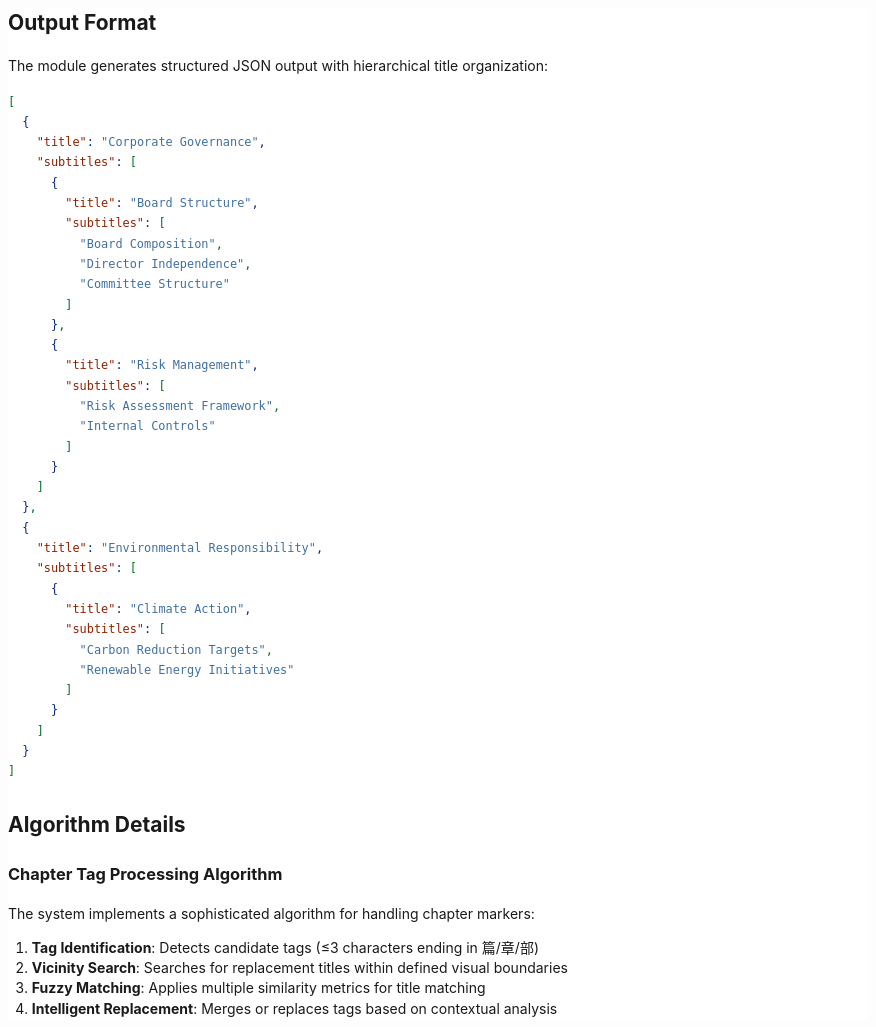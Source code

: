 ## Output Format

The module generates structured JSON output with hierarchical title organization:

```json
[
  {
    "title": "Corporate Governance",
    "subtitles": [
      {
        "title": "Board Structure",
        "subtitles": [
          "Board Composition",
          "Director Independence",
          "Committee Structure"
        ]
      },
      {
        "title": "Risk Management",
        "subtitles": [
          "Risk Assessment Framework",
          "Internal Controls"
        ]
      }
    ]
  },
  {
    "title": "Environmental Responsibility",
    "subtitles": [
      {
        "title": "Climate Action",
        "subtitles": [
          "Carbon Reduction Targets",
          "Renewable Energy Initiatives"
        ]
      }
    ]
  }
]
```

## Algorithm Details

### Chapter Tag Processing Algorithm

The system implements a sophisticated algorithm for handling chapter markers:

1. **Tag Identification**: Detects candidate tags (≤3 characters ending in 篇/章/部)
2. **Vicinity Search**: Searches for replacement titles within defined visual boundaries
3. **Fuzzy Matching**: Applies multiple similarity metrics for title matching
4. **Intelligent Replacement**: Merges or replaces tags based on contextual analysis
